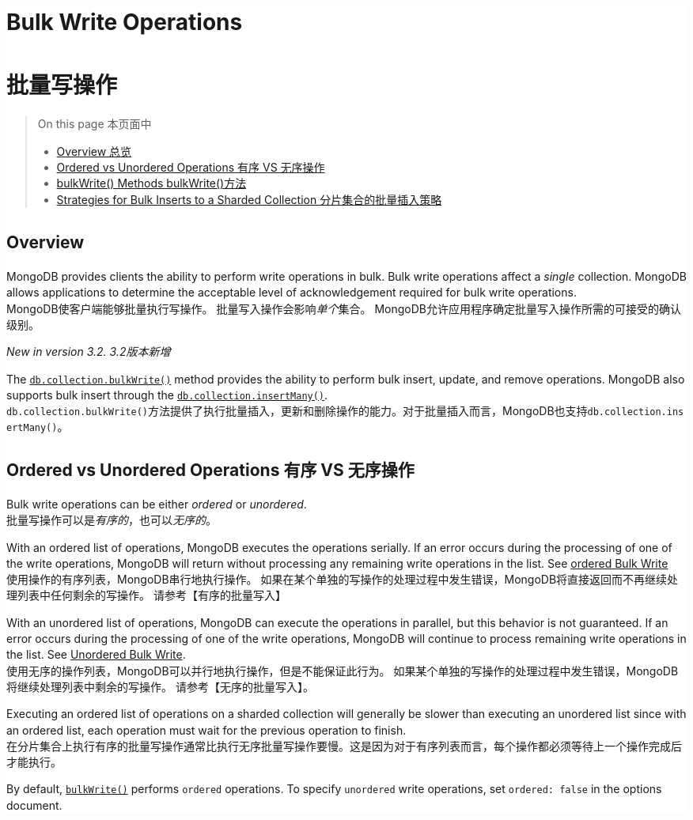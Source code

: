 # Bulk Write Operations

# 批量写操作

> On this page 本页面中
>
> - [Overview 总览](https://docs.mongodb.com/manual/core/bulk-write-operations/#overview)
> - [Ordered vs Unordered Operations 有序 VS 无序操作](https://docs.mongodb.com/manual/core/bulk-write-operations/#ordered-vs-unordered-operations)
> - [bulkWrite() Methods bulkWrite()方法](https://docs.mongodb.com/manual/core/bulk-write-operations/#bulkwrite-methods)
> - [Strategies for Bulk Inserts to a Sharded Collection 分片集合的批量插入策略](https://docs.mongodb.com/manual/core/bulk-write-operations/#strategies-for-bulk-inserts-to-a-sharded-collection)

## Overview

MongoDB provides clients the ability to perform write operations in bulk. Bulk write operations affect a *single* collection. MongoDB allows applications to determine the acceptable level of acknowledgement required for bulk write operations.<br>MongoDB使客户端能够批量执行写操作。 批量写入操作会影响*单个*集合。 MongoDB允许应用程序确定批量写入操作所需的可接受的确认级别。

*New in version 3.2.  3.2版本新增* 

The [`db.collection.bulkWrite()`](https://docs.mongodb.com/manual/reference/method/db.collection.bulkWrite/#db.collection.bulkWrite) method provides the ability to perform bulk insert, update, and remove operations. MongoDB also supports bulk insert through the [`db.collection.insertMany()`](https://docs.mongodb.com/manual/reference/method/db.collection.insertMany/#db.collection.insertMany).<br>`db.collection.bulkWrite()`方法提供了执行批量插入，更新和删除操作的能力。对于批量插入而言，MongoDB也支持`db.collection.insertMany()`。

## Ordered vs Unordered Operations 有序 VS 无序操作

Bulk write operations can be either *ordered* or *unordered*.<br>批量写操作可以是*有序的*，也可以*无序的*。

With an ordered list of operations, MongoDB executes the operations serially. If an error occurs during the processing of one of the write operations, MongoDB will return without processing any remaining write operations in the list. See [ordered Bulk Write](https://docs.mongodb.com/manual/reference/method/db.collection.bulkWrite/#bulkwrite-example-bulk-write-operation)<br>使用操作的有序列表，MongoDB串行地执行操作。 如果在某个单独的写操作的处理过程中发生错误，MongoDB将直接返回而不再继续处理列表中任何剩余的写操作。 请参考【有序的批量写入】

With an unordered list of operations, MongoDB can execute the operations in parallel, but this behavior is not guaranteed. If an error occurs during the processing of one of the write operations, MongoDB will continue to process remaining write operations in the list. See [Unordered Bulk Write](https://docs.mongodb.com/manual/reference/method/db.collection.bulkWrite/#bulkwrite-example-unordered-bulk-write).<br>使用无序的操作列表，MongoDB可以并行地执行操作，但是不能保证此行为。 如果某个单独的写操作的处理过程中发生错误，MongoDB将继续处理列表中剩余的写操作。 请参考【无序的批量写入】。

Executing an ordered list of operations on a sharded collection will generally be slower than executing an unordered list since with an ordered list, each operation must wait for the previous operation to finish.<br>在分片集合上执行有序的批量写操作通常比执行无序批量写操作要慢。这是因为对于有序列表而言，每个操作都必须等待上一个操作完成后才能执行。

By default, [`bulkWrite()`](https://docs.mongodb.com/manual/reference/method/db.collection.bulkWrite/#db.collection.bulkWrite) performs `ordered` operations. To specify `unordered` write operations, set `ordered: false` in the options document.
